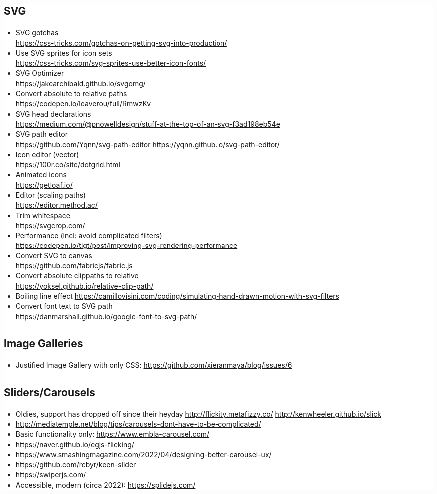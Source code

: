 ## SVG

-   SVG gotchas  
    https://css-tricks.com/gotchas-on-getting-svg-into-production/
-   Use SVG sprites for icon sets  
    https://css-tricks.com/svg-sprites-use-better-icon-fonts/
-   SVG Optimizer  
    https://jakearchibald.github.io/svgomg/
-   Convert absolute to relative paths  
    https://codepen.io/leaverou/full/RmwzKv
-   SVG head declarations  
    https://medium.com/@pnowelldesign/stuff-at-the-top-of-an-svg-f3ad198eb54e
-   SVG path editor  
    https://github.com/Yqnn/svg-path-editor
    https://yqnn.github.io/svg-path-editor/
-   Icon editor (vector)  
    https://100r.co/site/dotgrid.html
-   Animated icons  
    https://getloaf.io/
-   Editor (scaling paths)  
    https://editor.method.ac/
-   Trim whitespace  
    https://svgcrop.com/
-   Performance (incl: avoid complicated filters)  
    https://codepen.io/tigt/post/improving-svg-rendering-performance
-   Convert SVG to canvas  
    https://github.com/fabricjs/fabric.js
-   Convert absolute clippaths to relative  
    https://yoksel.github.io/relative-clip-path/
-   Boiling line effect
    https://camillovisini.com/coding/simulating-hand-drawn-motion-with-svg-filters
-   Convert font text to SVG path  
    https://danmarshall.github.io/google-font-to-svg-path/

## Image Galleries

-   Justified Image Gallery with only CSS: https://github.com/xieranmaya/blog/issues/6

## Sliders/Carousels

-   Oldies, support has dropped off since their heyday
    http://flickity.metafizzy.co/
    http://kenwheeler.github.io/slick
-   http://mediatemple.net/blog/tips/carousels-dont-have-to-be-complicated/
-   Basic functionality only: https://www.embla-carousel.com/
-   https://naver.github.io/egjs-flicking/
-   https://www.smashingmagazine.com/2022/04/designing-better-carousel-ux/
-   https://github.com/rcbyr/keen-slider
-   https://swiperjs.com/
-   Accessible, modern (circa 2022): https://splidejs.com/
